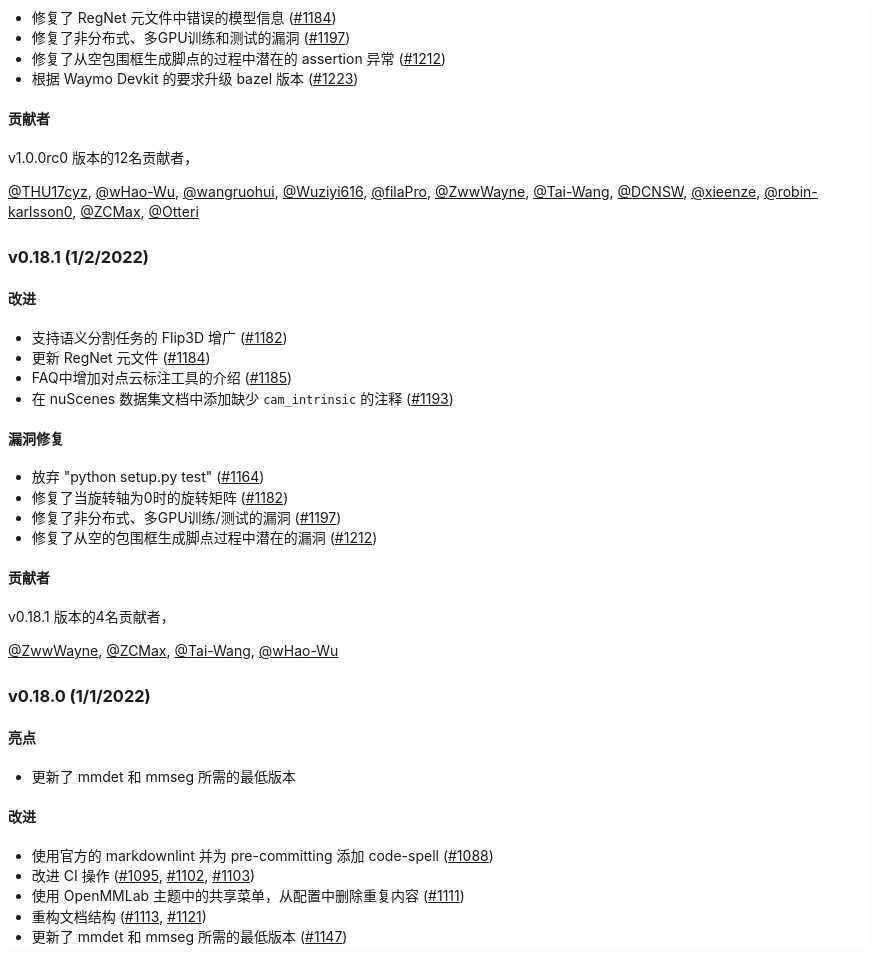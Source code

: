 - 修复了 RegNet 元文件中错误的模型信息 ([#1184](https://github.com/open-mmlab/mmdetection3d/pull/1184))
- 修复了非分布式、多GPU训练和测试的漏洞 ([#1197](https://github.com/open-mmlab/mmdetection3d/pull/1197))
- 修复了从空包围框生成脚点的过程中潜在的 assertion 异常 ([#1212](https://github.com/open-mmlab/mmdetection3d/pull/1212))
- 根据 Waymo Devkit 的要求升级 bazel 版本 ([#1223](https://github.com/open-mmlab/mmdetection3d/pull/1223))

#### 贡献者

v1.0.0rc0 版本的12名贡献者，

[@THU17cyz](https://github.com/THU17cyz), [@wHao-Wu](https://github.com/wHao-Wu), [@wangruohui](https://github.com/wangruohui), [@Wuziyi616](https://github.com/Wuziyi616), [@filaPro](https://github.com/filaPro), [@ZwwWayne](https://github.com/ZwwWayne), [@Tai-Wang](https://github.com/Tai-Wang), [@DCNSW](https://github.com/DCNSW), [@xieenze](https://github.com/xieenze), [@robin-karlsson0](https://github.com/robin-karlsson0), [@ZCMax](https://github.com/ZCMax), [@Otteri](https://github.com/Otteri)

### v0.18.1 (1/2/2022)

#### 改进

- 支持语义分割任务的 Flip3D 增广 ([#1182](https://github.com/open-mmlab/mmdetection3d/pull/1182))
- 更新 RegNet 元文件 ([#1184](https://github.com/open-mmlab/mmdetection3d/pull/1184))
- FAQ中增加对点云标注工具的介绍 ([#1185](https://github.com/open-mmlab/mmdetection3d/pull/1185))
- 在 nuScenes 数据集文档中添加缺少 `cam_intrinsic` 的注释 ([#1193](https://github.com/open-mmlab/mmdetection3d/pull/1193))

#### 漏洞修复

- 放弃 "python setup.py test" ([#1164](https://github.com/open-mmlab/mmdetection3d/pull/1164))
- 修复了当旋转轴为0时的旋转矩阵 ([#1182](https://github.com/open-mmlab/mmdetection3d/pull/1182))
- 修复了非分布式、多GPU训练/测试的漏洞 ([#1197](https://github.com/open-mmlab/mmdetection3d/pull/1197))
- 修复了从空的包围框生成脚点过程中潜在的漏洞 ([#1212](https://github.com/open-mmlab/mmdetection3d/pull/1212))

#### 贡献者

v0.18.1 版本的4名贡献者，

[@ZwwWayne](https://github.com/ZwwWayne), [@ZCMax](https://github.com/ZCMax), [@Tai-Wang](https://github.com/Tai-Wang), [@wHao-Wu](https://github.com/wHao-Wu)

### v0.18.0 (1/1/2022)

#### 亮点

- 更新了 mmdet 和 mmseg 所需的最低版本

#### 改进

- 使用官方的 markdownlint 并为 pre-committing 添加 code-spell ([#1088](https://github.com/open-mmlab/mmdetection3d/pull/1088))
- 改进 CI 操作 ([#1095](https://github.com/open-mmlab/mmdetection3d/pull/1095), [#1102](https://github.com/open-mmlab/mmdetection3d/pull/1102), [#1103](https://github.com/open-mmlab/mmdetection3d/pull/1103))
- 使用 OpenMMLab 主题中的共享菜单，从配置中删除重复内容 ([#1111](https://github.com/open-mmlab/mmdetection3d/pull/11111))
- 重构文档结构 ([#1113](https://github.com/open-mmlab/mmdetection3d/pull/1113), [#1121](https://github.com/open-mmlab/mmdetection3d/pull/1121))
- 更新了 mmdet 和 mmseg 所需的最低版本 ([#1147](https://github.com/open-mmlab/mmdetection3d/pull/1147))
